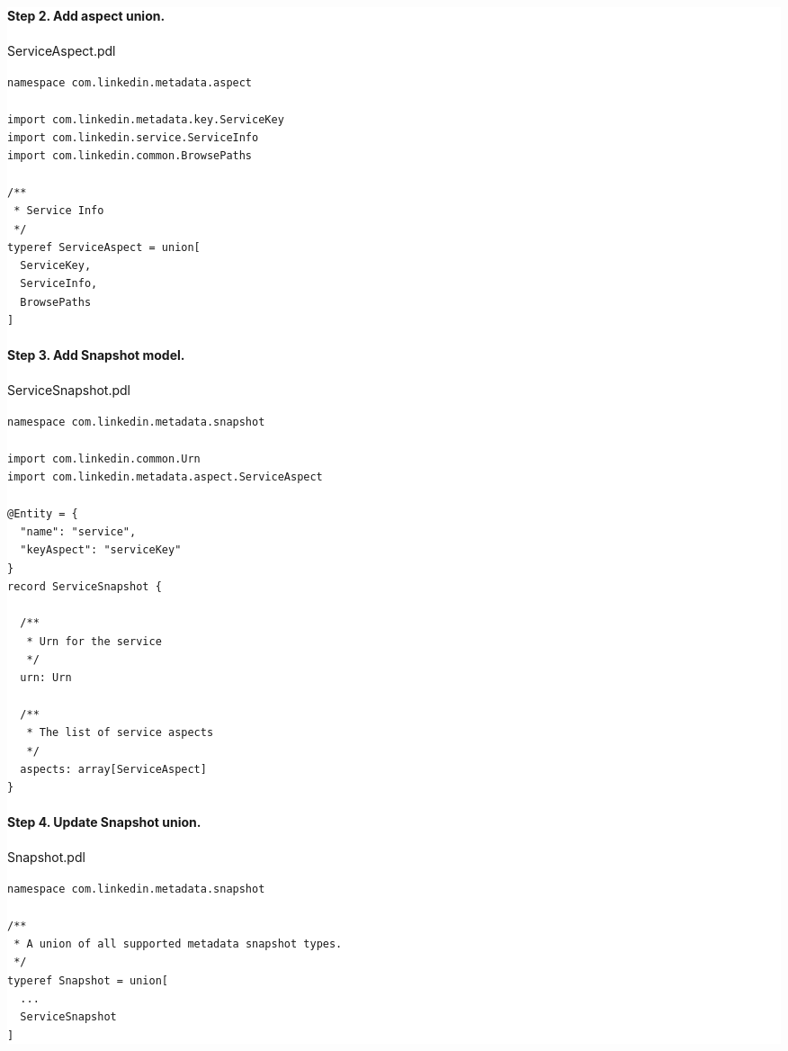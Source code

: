 #### Step 2. Add aspect union.

ServiceAspect.pdl

```
namespace com.linkedin.metadata.aspect

import com.linkedin.metadata.key.ServiceKey
import com.linkedin.service.ServiceInfo
import com.linkedin.common.BrowsePaths

/**
 * Service Info
 */
typeref ServiceAspect = union[
  ServiceKey,
  ServiceInfo,
  BrowsePaths
]
```

#### Step 3. Add Snapshot model.

ServiceSnapshot.pdl

```
namespace com.linkedin.metadata.snapshot

import com.linkedin.common.Urn
import com.linkedin.metadata.aspect.ServiceAspect

@Entity = {
  "name": "service",
  "keyAspect": "serviceKey"
}
record ServiceSnapshot {

  /**
   * Urn for the service
   */
  urn: Urn

  /**
   * The list of service aspects
   */
  aspects: array[ServiceAspect]
}
```

#### Step 4. Update Snapshot union.

Snapshot.pdl

```
namespace com.linkedin.metadata.snapshot

/**
 * A union of all supported metadata snapshot types.
 */
typeref Snapshot = union[
  ... 
  ServiceSnapshot
]
```
